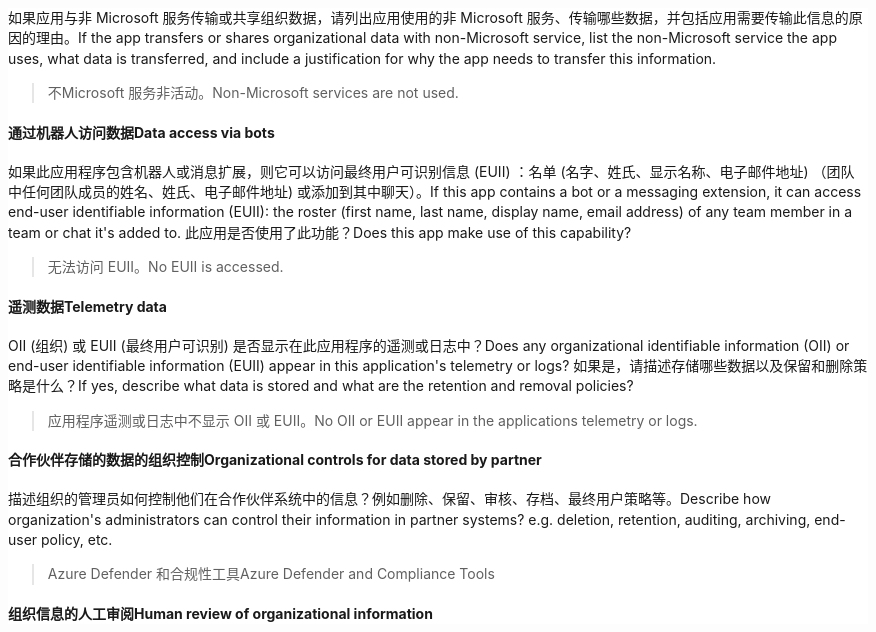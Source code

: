 <span data-ttu-id="6faa8-129">如果应用与非 Microsoft 服务传输或共享组织数据，请列出应用使用的非 Microsoft 服务、传输哪些数据，并包括应用需要传输此信息的原因的理由。</span><span class="sxs-lookup"><span data-stu-id="6faa8-129">If the app transfers or shares organizational data with non-Microsoft service, list the non-Microsoft service the app uses, what data is transferred, and include a justification for why the app needs to transfer this information.</span></span>

><span data-ttu-id="6faa8-130">不Microsoft 服务非活动。</span><span class="sxs-lookup"><span data-stu-id="6faa8-130">Non-Microsoft services are not used.</span></span>

#### <a name="data-access-via-bots"></a><span data-ttu-id="6faa8-131">通过机器人访问数据</span><span class="sxs-lookup"><span data-stu-id="6faa8-131">Data access via bots</span></span>

<span data-ttu-id="6faa8-132">如果此应用程序包含机器人或消息扩展，则它可以访问最终用户可识别信息 (EUII) ：名单 (名字、姓氏、显示名称、电子邮件地址) （团队中任何团队成员的姓名、姓氏、电子邮件地址) 或添加到其中聊天）。</span><span class="sxs-lookup"><span data-stu-id="6faa8-132">If this app contains a bot or a messaging extension, it can access end-user identifiable information (EUII): the roster (first name, last name, display name, email address) of any team member in a team or chat it's added to.</span></span> <span data-ttu-id="6faa8-133">此应用是否使用了此功能？</span><span class="sxs-lookup"><span data-stu-id="6faa8-133">Does this app make use of this capability?</span></span>

><span data-ttu-id="6faa8-134">无法访问 EUII。</span><span class="sxs-lookup"><span data-stu-id="6faa8-134">No EUII is accessed.</span></span>


#### <a name="telemetry-data"></a><span data-ttu-id="6faa8-135">遥测数据</span><span class="sxs-lookup"><span data-stu-id="6faa8-135">Telemetry data</span></span>

<span data-ttu-id="6faa8-136">OII (组织) 或 EUII (最终用户可识别) 是否显示在此应用程序的遥测或日志中？</span><span class="sxs-lookup"><span data-stu-id="6faa8-136">Does any organizational identifiable information (OII) or end-user identifiable information (EUII) appear in this application's telemetry or logs?</span></span> <span data-ttu-id="6faa8-137">如果是，请描述存储哪些数据以及保留和删除策略是什么？</span><span class="sxs-lookup"><span data-stu-id="6faa8-137">If yes, describe what data is stored and what are the retention and removal policies?</span></span>

><span data-ttu-id="6faa8-138">应用程序遥测或日志中不显示 OII 或 EUII。</span><span class="sxs-lookup"><span data-stu-id="6faa8-138">No OII or EUII appear in the applications telemetry or logs.</span></span>

#### <a name="organizational-controls-for-data-stored-by-partner"></a><span data-ttu-id="6faa8-139">合作伙伴存储的数据的组织控制</span><span class="sxs-lookup"><span data-stu-id="6faa8-139">Organizational controls for data stored by partner</span></span>

<span data-ttu-id="6faa8-140">描述组织的管理员如何控制他们在合作伙伴系统中的信息？例如删除、保留、审核、存档、最终用户策略等。</span><span class="sxs-lookup"><span data-stu-id="6faa8-140">Describe how organization's administrators can control their information in partner systems? e.g. deletion, retention, auditing, archiving, end-user policy, etc.</span></span>

><span data-ttu-id="6faa8-141">Azure Defender 和合规性工具</span><span class="sxs-lookup"><span data-stu-id="6faa8-141">Azure Defender and Compliance Tools</span></span> 

#### <a name="human-review-of-organizational-information"></a><span data-ttu-id="6faa8-142">组织信息的人工审阅</span><span class="sxs-lookup"><span data-stu-id="6faa8-142">Human review of organizational information</span></span>
